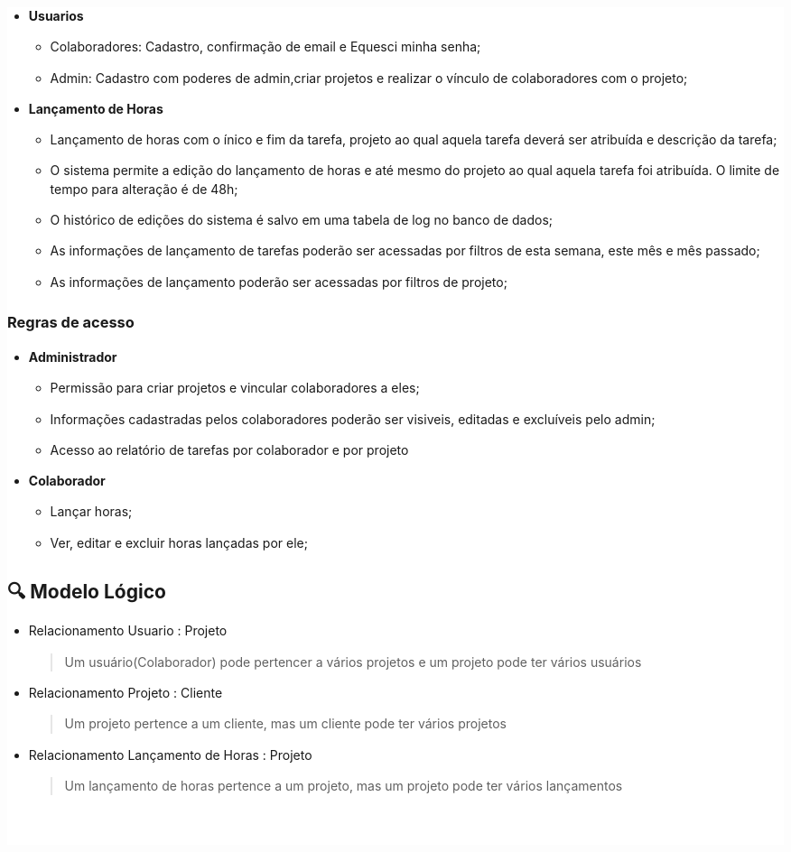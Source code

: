 - **Usuarios**

  - Colaboradores: Cadastro, confirmação de email e Equesci minha senha;

  - Admin: Cadastro com poderes de admin,criar projetos e realizar o vínculo de colaboradores com o projeto;

- **Lançamento de Horas**

  - Lançamento de horas com o ínico e fim da tarefa, projeto ao qual aquela tarefa deverá ser atribuída e descrição da tarefa;

  - O sistema permite a edição do lançamento de horas e até mesmo do projeto ao qual aquela tarefa foi atribuída. O limite de tempo para alteração é de 48h;

  - O histórico de edições do sistema é salvo em uma tabela de log no banco de dados;

  - As informações de lançamento de tarefas poderão ser acessadas por filtros de esta semana, este mês e mês passado;

  - As informações de lançamento poderão ser acessadas por filtros de projeto;

### Regras de acesso

- **Administrador**

  - Permissão para criar projetos e vincular colaboradores a eles;

  - Informações cadastradas pelos colaboradores poderão ser visiveis, editadas e excluíveis pelo admin;

  - Acesso ao relatório de tarefas por colaborador e por projeto

- **Colaborador**

  - Lançar horas;

  - Ver, editar e excluir horas lançadas por ele;

## :mag: Modelo Lógico

- Relacionamento Usuario : Projeto

  > Um usuário(Colaborador) pode pertencer a vários projetos e um projeto pode ter vários usuários

- Relacionamento Projeto : Cliente

  > Um projeto pertence a um cliente, mas um cliente pode ter vários projetos

- Relacionamento Lançamento de Horas : Projeto

  > Um lançamento de horas pertence a um projeto, mas um projeto pode ter vários lançamentos

<br>
<br>